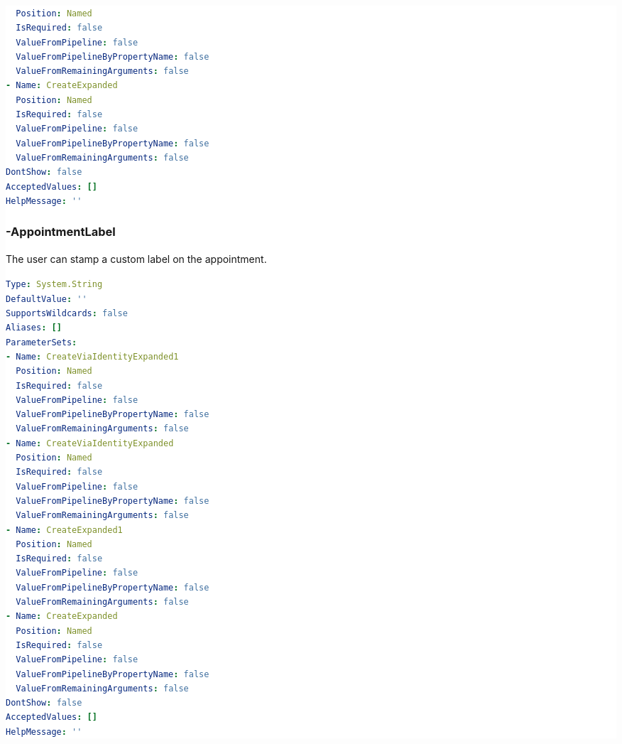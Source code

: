 ```yaml
  Position: Named
  IsRequired: false
  ValueFromPipeline: false
  ValueFromPipelineByPropertyName: false
  ValueFromRemainingArguments: false
- Name: CreateExpanded
  Position: Named
  IsRequired: false
  ValueFromPipeline: false
  ValueFromPipelineByPropertyName: false
  ValueFromRemainingArguments: false
DontShow: false
AcceptedValues: []
HelpMessage: ''
```

### -AppointmentLabel

The user can stamp a custom label on the appointment.

```yaml
Type: System.String
DefaultValue: ''
SupportsWildcards: false
Aliases: []
ParameterSets:
- Name: CreateViaIdentityExpanded1
  Position: Named
  IsRequired: false
  ValueFromPipeline: false
  ValueFromPipelineByPropertyName: false
  ValueFromRemainingArguments: false
- Name: CreateViaIdentityExpanded
  Position: Named
  IsRequired: false
  ValueFromPipeline: false
  ValueFromPipelineByPropertyName: false
  ValueFromRemainingArguments: false
- Name: CreateExpanded1
  Position: Named
  IsRequired: false
  ValueFromPipeline: false
  ValueFromPipelineByPropertyName: false
  ValueFromRemainingArguments: false
- Name: CreateExpanded
  Position: Named
  IsRequired: false
  ValueFromPipeline: false
  ValueFromPipelineByPropertyName: false
  ValueFromRemainingArguments: false
DontShow: false
AcceptedValues: []
HelpMessage: ''
```
